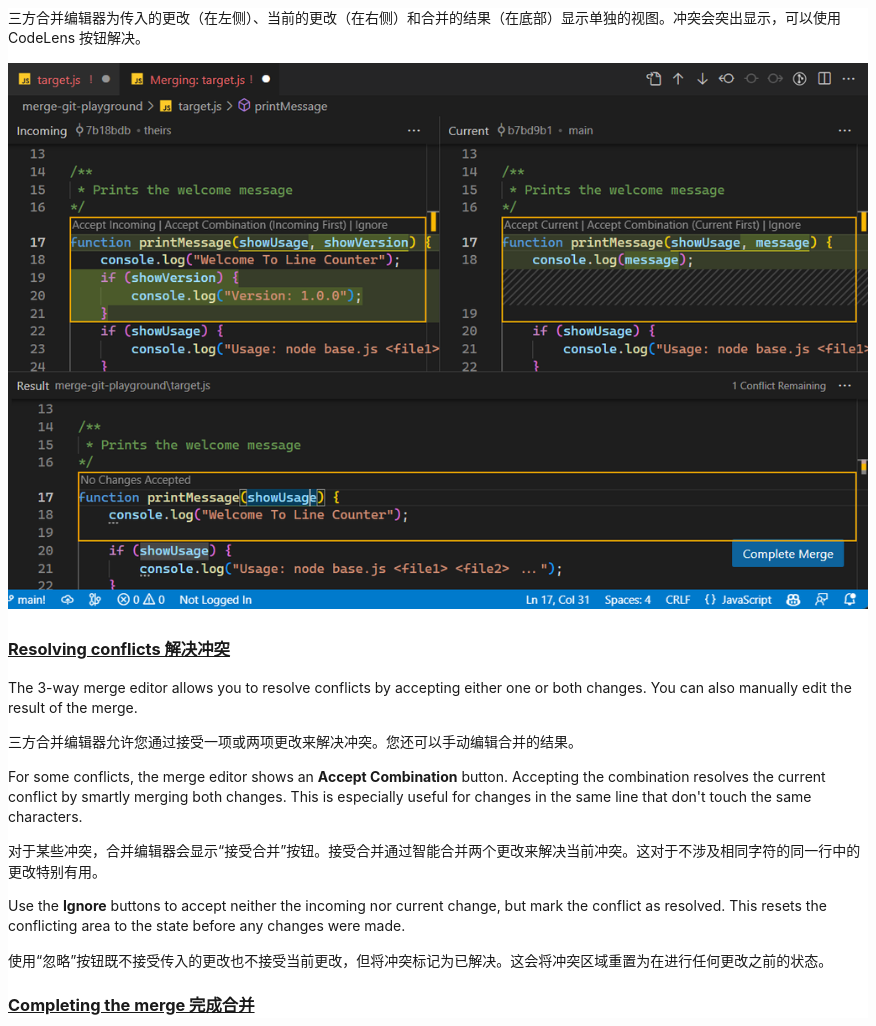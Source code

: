 ​​	三方合并编辑器为传入的更改（在左侧）、当前的更改（在右侧）和合并的结果（在底部）显示单独的视图。冲突会突出显示，可以使用 CodeLens 按钮解决。

![3-way merge editor](./Overview_img/merge-editor-overview.png)

### [Resolving conflicts 解决冲突](https://code.visualstudio.com/docs/sourcecontrol/overview#_resolving-conflicts)

The 3-way merge editor allows you to resolve conflicts by accepting either one or both changes. You can also manually edit the result of the merge.

​​	三方合并编辑器允许您通过接受一项或两项更改来解决冲突。您还可以手动编辑合并的结果。

For some conflicts, the merge editor shows an **Accept Combination** button. Accepting the combination resolves the current conflict by smartly merging both changes. This is especially useful for changes in the same line that don't touch the same characters.

​​	对于某些冲突，合并编辑器会显示“接受合并”按钮。接受合并通过智能合并两个更改来解决当前冲突。这对于不涉及相同字符的同一行中的更改特别有用。

Use the **Ignore** buttons to accept neither the incoming nor current change, but mark the conflict as resolved. This resets the conflicting area to the state before any changes were made.

​​	使用“忽略”按钮既不接受传入的更改也不接受当前更改，但将冲突标记为已解决。这会将冲突区域重置为在进行任何更改之前的状态。

### [Completing the merge 完成合并](https://code.visualstudio.com/docs/sourcecontrol/overview#_completing-the-merge)
